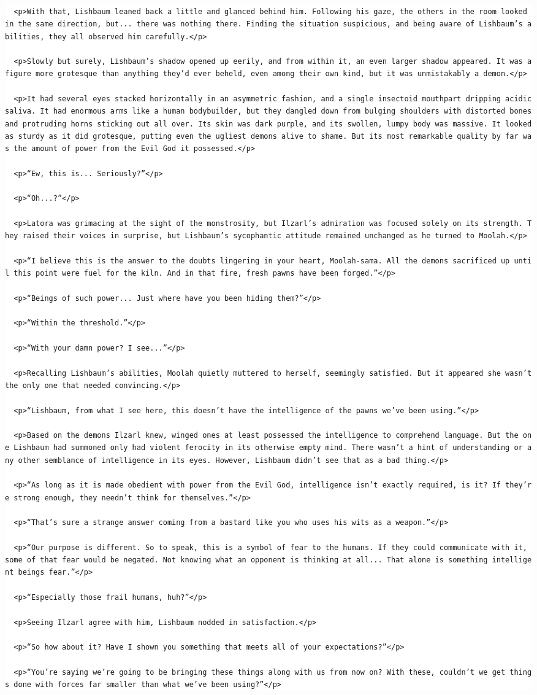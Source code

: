       <p>With that, Lishbaum leaned back a little and glanced behind him. Following his gaze, the others in the room looked in the same direction, but... there was nothing there. Finding the situation suspicious, and being aware of Lishbaum’s abilities, they all observed him carefully.</p>

      <p>Slowly but surely, Lishbaum’s shadow opened up eerily, and from within it, an even larger shadow appeared. It was a figure more grotesque than anything they’d ever beheld, even among their own kind, but it was unmistakably a demon.</p>

      <p>It had several eyes stacked horizontally in an asymmetric fashion, and a single insectoid mouthpart dripping acidic saliva. It had enormous arms like a human bodybuilder, but they dangled down from bulging shoulders with distorted bones and protruding horns sticking out all over. Its skin was dark purple, and its swollen, lumpy body was massive. It looked as sturdy as it did grotesque, putting even the ugliest demons alive to shame. But its most remarkable quality by far was the amount of power from the Evil God it possessed.</p>

      <p>“Ew, this is... Seriously?”</p>

      <p>“Oh...?”</p>

      <p>Latora was grimacing at the sight of the monstrosity, but Ilzarl’s admiration was focused solely on its strength. They raised their voices in surprise, but Lishbaum’s sycophantic attitude remained unchanged as he turned to Moolah.</p>

      <p>“I believe this is the answer to the doubts lingering in your heart, Moolah-sama. All the demons sacrificed up until this point were fuel for the kiln. And in that fire, fresh pawns have been forged.”</p>

      <p>“Beings of such power... Just where have you been hiding them?”</p>

      <p>“Within the threshold.”</p>

      <p>“With your damn power? I see...”</p>

      <p>Recalling Lishbaum’s abilities, Moolah quietly muttered to herself, seemingly satisfied. But it appeared she wasn’t the only one that needed convincing.</p>

      <p>“Lishbaum, from what I see here, this doesn’t have the intelligence of the pawns we’ve been using.”</p>

      <p>Based on the demons Ilzarl knew, winged ones at least possessed the intelligence to comprehend language. But the one Lishbaum had summoned only had violent ferocity in its otherwise empty mind. There wasn’t a hint of understanding or any other semblance of intelligence in its eyes. However, Lishbaum didn’t see that as a bad thing.</p>

      <p>“As long as it is made obedient with power from the Evil God, intelligence isn’t exactly required, is it? If they’re strong enough, they needn’t think for themselves.”</p>

      <p>“That’s sure a strange answer coming from a bastard like you who uses his wits as a weapon.”</p>

      <p>“Our purpose is different. So to speak, this is a symbol of fear to the humans. If they could communicate with it, some of that fear would be negated. Not knowing what an opponent is thinking at all... That alone is something intelligent beings fear.”</p>

      <p>“Especially those frail humans, huh?”</p>

      <p>Seeing Ilzarl agree with him, Lishbaum nodded in satisfaction.</p>

      <p>“So how about it? Have I shown you something that meets all of your expectations?”</p>

      <p>“You’re saying we’re going to be bringing these things along with us from now on? With these, couldn’t we get things done with forces far smaller than what we’ve been using?”</p>

